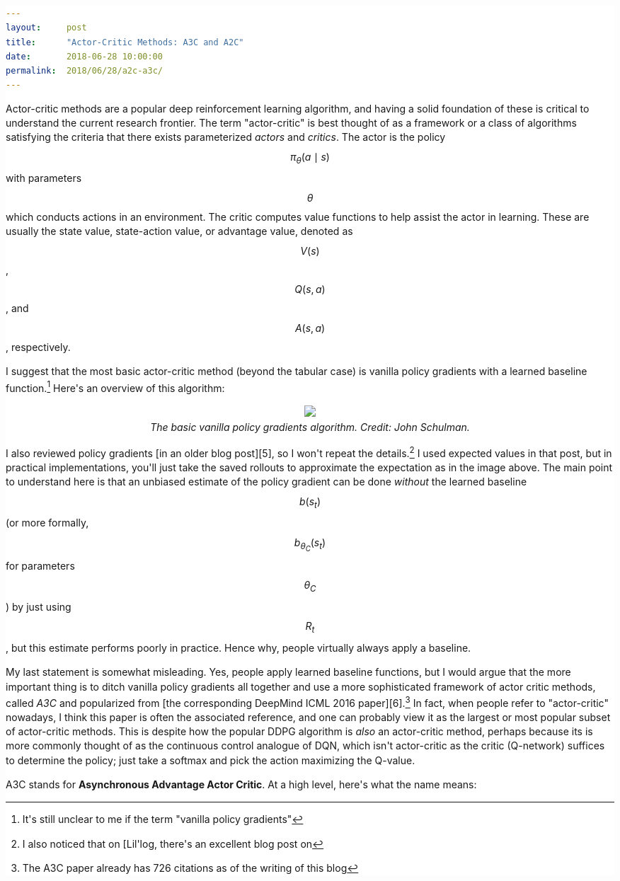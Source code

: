 ```yaml
---
layout:     post
title:      "Actor-Critic Methods: A3C and A2C"
date:       2018-06-28 10:00:00
permalink:  2018/06/28/a2c-a3c/
---
```


Actor-critic methods are a popular deep reinforcement learning algorithm, and
having a solid foundation of these is critical to understand the current
research frontier.  The term "actor-critic" is best thought of as a framework or
a class of algorithms satisfying the criteria that there exists parameterized
*actors* and *critics*. The actor is the policy $$\pi_{\theta}(a \mid s)$$ with
parameters $$\theta$$ which conducts actions in an environment.  The critic
computes value functions to help assist the actor in learning. These are usually
the state value, state-action value, or advantage value, denoted as $$V(s)$$,
$$Q(s,a)$$, and $$A(s,a)$$, respectively.

I suggest that the most basic actor-critic method (beyond the tabular case) is
vanilla policy gradients with a learned baseline function.[^unclear] Here's an
overview of this algorithm:

<p style="text-align:center;"> 
<img src="{{site.url}}/assets/ml/vpg.png" width="500"><br>
<i>
The basic vanilla policy gradients algorithm. Credit: John Schulman.
</i>
</p>

I also reviewed policy gradients [in an older blog post][5], so I won't repeat
the details.[^newblog] I used expected values in that post, but in practical
implementations, you'll just take the saved rollouts to approximate the
expectation as in the image above. The main point to understand here is that an
unbiased estimate of the policy gradient can be done *without* the learned
baseline $$b(s_t)$$ (or more formally, $$b_{\theta_C}(s_t)$$ for parameters
$$\theta_C$$) by just using $$R_t$$, but this estimate performs poorly in
practice. Hence why, people virtually always apply a baseline.

My last statement is somewhat misleading. Yes, people apply learned baseline
functions, but I would argue that the more important thing is to ditch vanilla
policy gradients all together and use a more sophisticated framework of actor
critic methods, called *A3C* and popularized from [the corresponding DeepMind
ICML 2016 paper][6].[^best] In fact, when people refer to "actor-critic"
nowadays, I think this paper is often the associated reference, and one can
probably view it as the largest or most popular subset of actor-critic methods.
This is despite how the popular DDPG algorithm is *also* an actor-critic method,
perhaps because its is more commonly thought of as the continuous control
analogue of DQN, which isn't actor-critic as the critic (Q-network) suffices to
determine the policy; just take a softmax and pick the action maximizing the
Q-value.

A3C stands for **Asynchronous Advantage Actor Critic**. At a high level, here's
what the name means:


[^unclear]: It's still unclear to me if the term "vanilla policy gradients"
[^best]: The A3C paper already has 726 citations as of the writing of this blog
[^hyperthreading]: If one is using a CPU that enables hyperthreading, which is
[^newblog]: I also noticed that on [Lil'log, there's an excellent blog post on